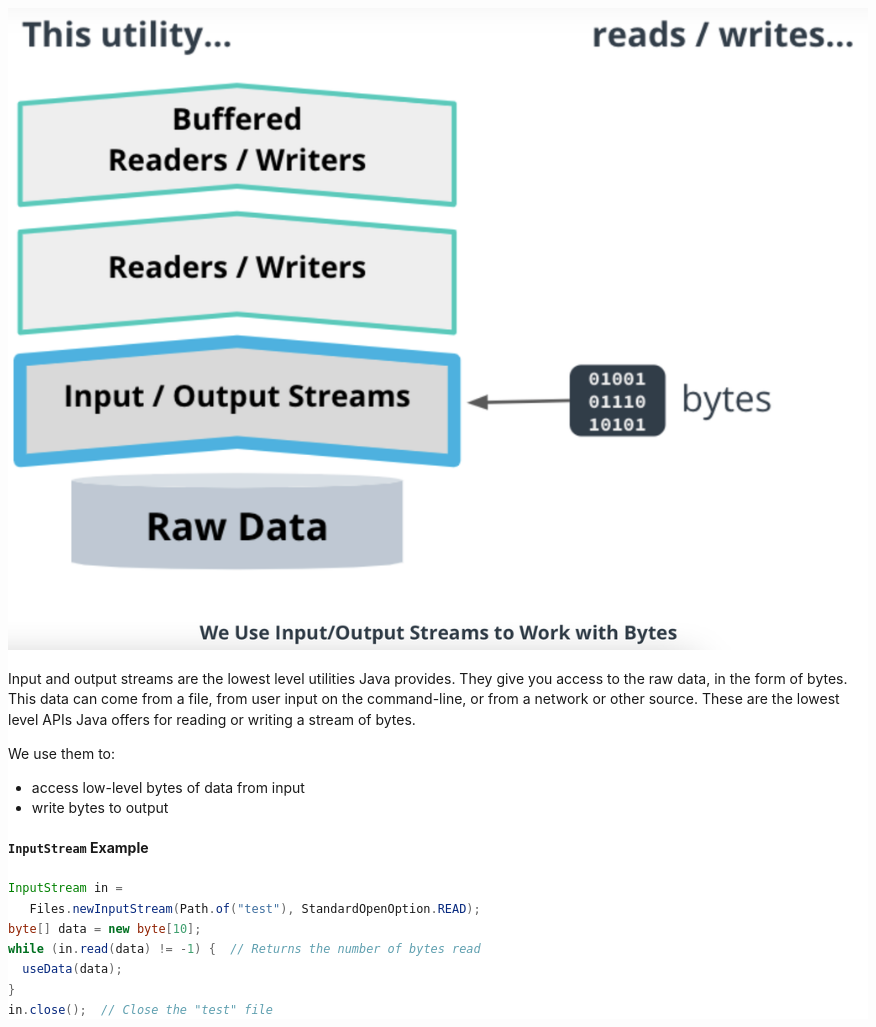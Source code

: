 ![](../fig/filesio.png)

Input and output streams are the lowest level utilities Java provides. They give you access to the raw data, in the form of bytes. This data can come from a file, from user input on the command-line, or from a network or other source. These are the lowest level APIs Java offers for reading or writing a stream of bytes.

We use them to:

* access low-level bytes of data from input
* write bytes to output

#### `InputStream` Example

```java
InputStream in =
   Files.newInputStream(Path.of("test"), StandardOpenOption.READ);
byte[] data = new byte[10];
while (in.read(data) != -1) {  // Returns the number of bytes read
  useData(data);
}
in.close();  // Close the "test" file
```
